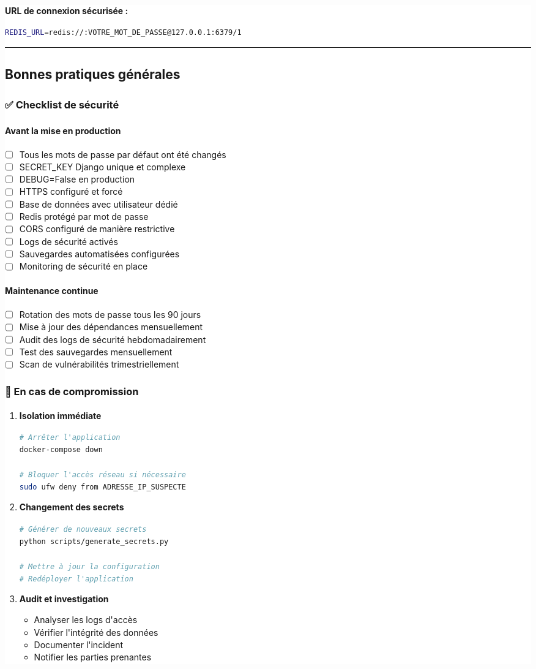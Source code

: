 **URL de connexion sécurisée :**
```bash
REDIS_URL=redis://:VOTRE_MOT_DE_PASSE@127.0.0.1:6379/1
```

---

## Bonnes pratiques générales

### ✅ Checklist de sécurité

#### Avant la mise en production
- [ ] Tous les mots de passe par défaut ont été changés
- [ ] SECRET_KEY Django unique et complexe
- [ ] DEBUG=False en production
- [ ] HTTPS configuré et forcé
- [ ] Base de données avec utilisateur dédié
- [ ] Redis protégé par mot de passe
- [ ] CORS configuré de manière restrictive
- [ ] Logs de sécurité activés
- [ ] Sauvegardes automatisées configurées
- [ ] Monitoring de sécurité en place

#### Maintenance continue
- [ ] Rotation des mots de passe tous les 90 jours
- [ ] Mise à jour des dépendances mensuellement
- [ ] Audit des logs de sécurité hebdomadairement
- [ ] Test des sauvegardes mensuellement
- [ ] Scan de vulnérabilités trimestriellement

### 🚨 En cas de compromission

1. **Isolation immédiate**
   ```bash
   # Arrêter l'application
   docker-compose down
   
   # Bloquer l'accès réseau si nécessaire
   sudo ufw deny from ADRESSE_IP_SUSPECTE
   ```

2. **Changement des secrets**
   ```bash
   # Générer de nouveaux secrets
   python scripts/generate_secrets.py
   
   # Mettre à jour la configuration
   # Redéployer l'application
   ```

3. **Audit et investigation**
   - Analyser les logs d'accès
   - Vérifier l'intégrité des données
   - Documenter l'incident
   - Notifier les parties prenantes
